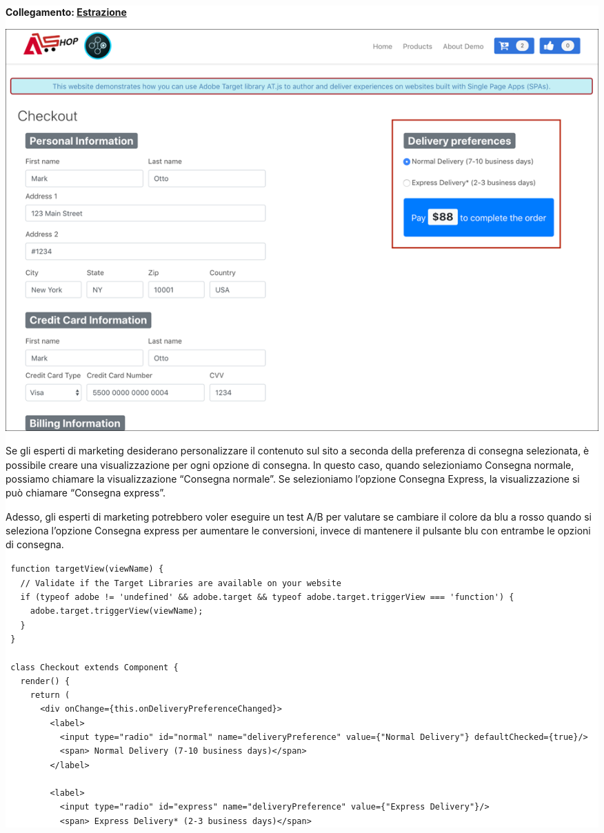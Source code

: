 **Collegamento: [Estrazione](https://target.enablementadobe.com/react/demo/#/checkout)**

![react checkout](assets/react6.png)

Se gli esperti di marketing desiderano personalizzare il contenuto sul sito a seconda della preferenza di consegna selezionata, è possibile creare una visualizzazione per ogni opzione di consegna. In questo caso, quando selezioniamo Consegna normale, possiamo chiamare la visualizzazione “Consegna normale”. Se selezioniamo l’opzione Consegna Express, la visualizzazione si può chiamare “Consegna express”.

Adesso, gli esperti di marketing potrebbero voler eseguire un test A/B per valutare se cambiare il colore da blu a rosso quando si seleziona l’opzione Consegna express per aumentare le conversioni, invece di mantenere il pulsante blu con entrambe le opzioni di consegna.

```
 function targetView(viewName) {
   // Validate if the Target Libraries are available on your website
   if (typeof adobe != 'undefined' && adobe.target && typeof adobe.target.triggerView === 'function') {
     adobe.target.triggerView(viewName);
   }
 }

 class Checkout extends Component {
   render() {
     return (
       <div onChange={this.onDeliveryPreferenceChanged}>
         <label>
           <input type="radio" id="normal" name="deliveryPreference" value={"Normal Delivery"} defaultChecked={true}/>
           <span> Normal Delivery (7-10 business days)</span>
         </label>

         <label>
           <input type="radio" id="express" name="deliveryPreference" value={"Express Delivery"}/>
           <span> Express Delivery* (2-3 business days)</span>
```